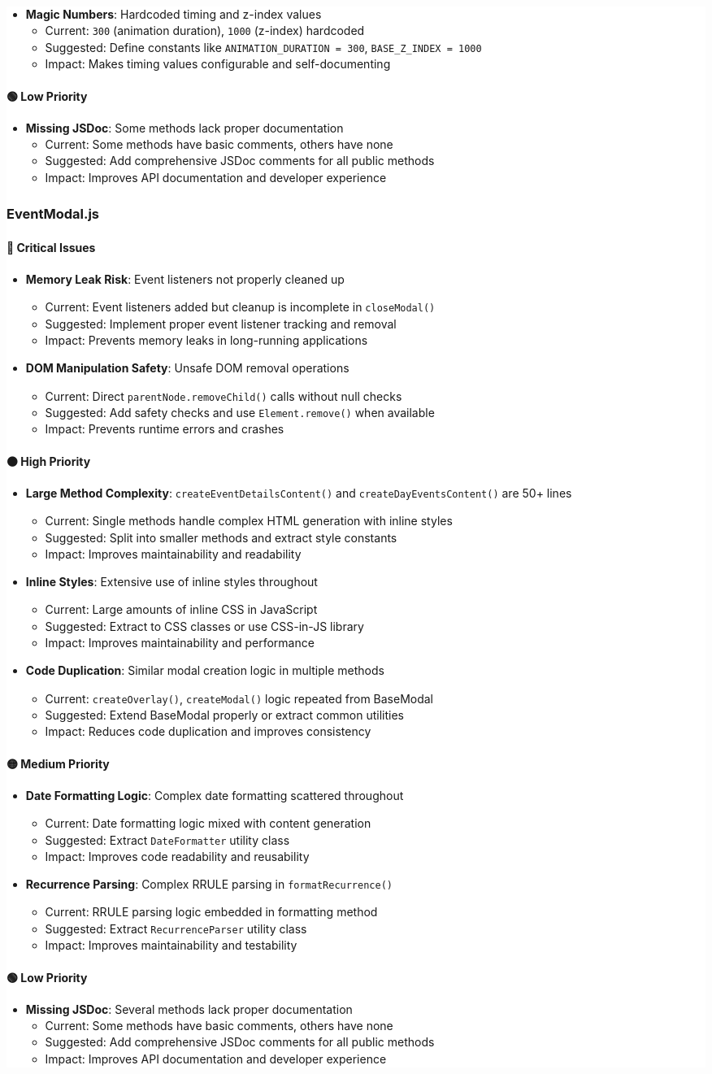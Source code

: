 - **Magic Numbers**: Hardcoded timing and z-index values
  - Current: `300` (animation duration), `1000` (z-index) hardcoded
  - Suggested: Define constants like `ANIMATION_DURATION = 300`, `BASE_Z_INDEX = 1000`
  - Impact: Makes timing values configurable and self-documenting

#### 🟢 Low Priority
- **Missing JSDoc**: Some methods lack proper documentation
  - Current: Some methods have basic comments, others have none
  - Suggested: Add comprehensive JSDoc comments for all public methods
  - Impact: Improves API documentation and developer experience

### EventModal.js

#### 🔴 Critical Issues
- **Memory Leak Risk**: Event listeners not properly cleaned up
  - Current: Event listeners added but cleanup is incomplete in `closeModal()`
  - Suggested: Implement proper event listener tracking and removal
  - Impact: Prevents memory leaks in long-running applications

- **DOM Manipulation Safety**: Unsafe DOM removal operations
  - Current: Direct `parentNode.removeChild()` calls without null checks
  - Suggested: Add safety checks and use `Element.remove()` when available
  - Impact: Prevents runtime errors and crashes

#### 🟠 High Priority
- **Large Method Complexity**: `createEventDetailsContent()` and `createDayEventsContent()` are 50+ lines
  - Current: Single methods handle complex HTML generation with inline styles
  - Suggested: Split into smaller methods and extract style constants
  - Impact: Improves maintainability and readability

- **Inline Styles**: Extensive use of inline styles throughout
  - Current: Large amounts of inline CSS in JavaScript
  - Suggested: Extract to CSS classes or use CSS-in-JS library
  - Impact: Improves maintainability and performance

- **Code Duplication**: Similar modal creation logic in multiple methods
  - Current: `createOverlay()`, `createModal()` logic repeated from BaseModal
  - Suggested: Extend BaseModal properly or extract common utilities
  - Impact: Reduces code duplication and improves consistency

#### 🟡 Medium Priority
- **Date Formatting Logic**: Complex date formatting scattered throughout
  - Current: Date formatting logic mixed with content generation
  - Suggested: Extract `DateFormatter` utility class
  - Impact: Improves code readability and reusability

- **Recurrence Parsing**: Complex RRULE parsing in `formatRecurrence()`
  - Current: RRULE parsing logic embedded in formatting method
  - Suggested: Extract `RecurrenceParser` utility class
  - Impact: Improves maintainability and testability

#### 🟢 Low Priority
- **Missing JSDoc**: Several methods lack proper documentation
  - Current: Some methods have basic comments, others have none
  - Suggested: Add comprehensive JSDoc comments for all public methods
  - Impact: Improves API documentation and developer experience
